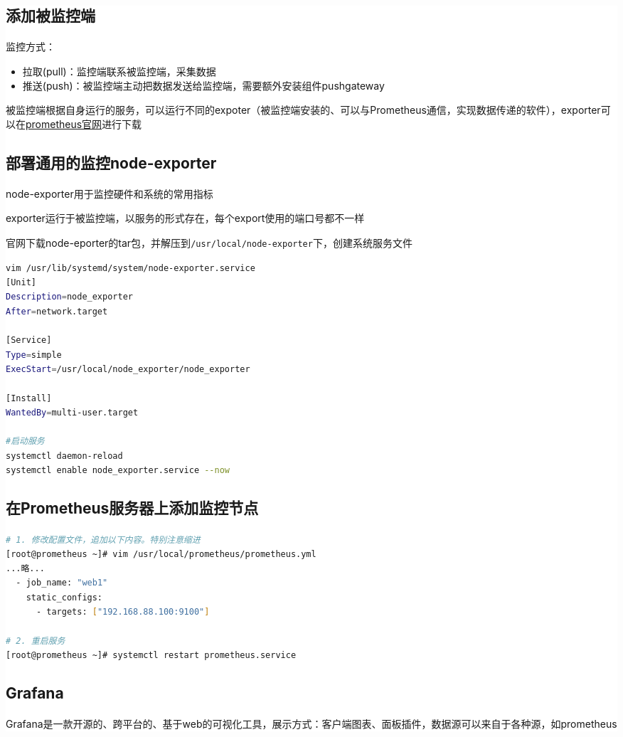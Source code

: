 ## 添加被监控端

监控方式：

- 拉取(pull)：监控端联系被监控端，采集数据
- 推送(push)：被监控端主动把数据发送给监控端，需要额外安装组件pushgateway

被监控端根据自身运行的服务，可以运行不同的expoter（被监控端安装的、可以与Prometheus通信，实现数据传递的软件），exporter可以在[prometheus官网](https://prometheus.io/docs/instrumenting/exporters/)进行下载

## 部署通用的监控node-exporter

node-exporter用于监控硬件和系统的常用指标

exporter运行于被监控端，以服务的形式存在，每个export使用的端口号都不一样

官网下载node-eporter的tar包，并解压到`/usr/local/node-exporter`下，创建系统服务文件

```bash
vim /usr/lib/systemd/system/node-exporter.service
[Unit]
Description=node_exporter
After=network.target

[Service]
Type=simple
ExecStart=/usr/local/node_exporter/node_exporter

[Install]
WantedBy=multi-user.target

#启动服务
systemctl daemon-reload 
systemctl enable node_exporter.service --now
```

## 在Prometheus服务器上添加监控节点

```bash
# 1. 修改配置文件，追加以下内容。特别注意缩进
[root@prometheus ~]# vim /usr/local/prometheus/prometheus.yml 
...略...
  - job_name: "web1"
    static_configs:
      - targets: ["192.168.88.100:9100"]
      
# 2. 重启服务
[root@prometheus ~]# systemctl restart prometheus.service 
```

## Grafana

Grafana是一款开源的、跨平台的、基于web的可视化工具，展示方式：客户端图表、面板插件，数据源可以来自于各种源，如prometheus
